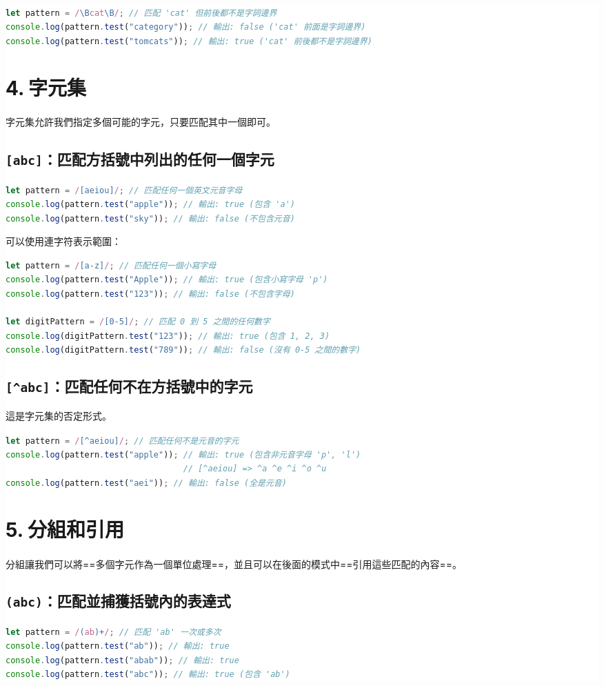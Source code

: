 ```javascript
let pattern = /\Bcat\B/; // 匹配 'cat' 但前後都不是字詞邊界
console.log(pattern.test("category")); // 輸出: false ('cat' 前面是字詞邊界)
console.log(pattern.test("tomcats")); // 輸出: true ('cat' 前後都不是字詞邊界)
```

# 4. 字元集

字元集允許我們指定多個可能的字元，只要匹配其中一個即可。

## `[abc]`：匹配方括號中列出的任何一個字元

```javascript
let pattern = /[aeiou]/; // 匹配任何一個英文元音字母
console.log(pattern.test("apple")); // 輸出: true (包含 'a')
console.log(pattern.test("sky")); // 輸出: false (不包含元音)
```

可以使用連字符表示範圍：

```javascript
let pattern = /[a-z]/; // 匹配任何一個小寫字母
console.log(pattern.test("Apple")); // 輸出: true (包含小寫字母 'p')
console.log(pattern.test("123")); // 輸出: false (不包含字母)

let digitPattern = /[0-5]/; // 匹配 0 到 5 之間的任何數字
console.log(digitPattern.test("123")); // 輸出: true (包含 1, 2, 3)
console.log(digitPattern.test("789")); // 輸出: false (沒有 0-5 之間的數字)
```

## `[^abc]`：匹配任何不在方括號中的字元

這是字元集的否定形式。

```javascript
let pattern = /[^aeiou]/; // 匹配任何不是元音的字元
console.log(pattern.test("apple")); // 輸出: true (包含非元音字母 'p', 'l')
                                    // [^aeiou] => ^a ^e ^i ^o ^u 
console.log(pattern.test("aei")); // 輸出: false (全是元音)
```

# 5. 分組和引用

分組讓我們可以將==多個字元作為一個單位處理==，並且可以在後面的模式中==引用這些匹配的內容==。

## `(abc)`：匹配並捕獲括號內的表達式

```javascript
let pattern = /(ab)+/; // 匹配 'ab' 一次或多次
console.log(pattern.test("ab")); // 輸出: true
console.log(pattern.test("abab")); // 輸出: true
console.log(pattern.test("abc")); // 輸出: true (包含 'ab')
```
